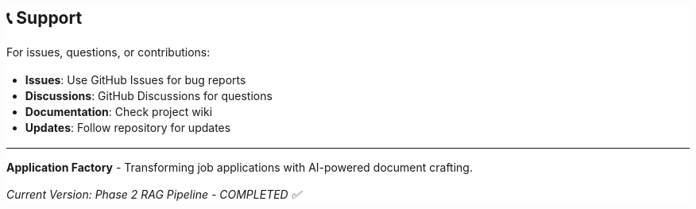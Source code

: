 ## 📞 Support

For issues, questions, or contributions:
- **Issues**: Use GitHub Issues for bug reports
- **Discussions**: GitHub Discussions for questions
- **Documentation**: Check project wiki
- **Updates**: Follow repository for updates

---

**Application Factory** - Transforming job applications with AI-powered document crafting.

*Current Version: Phase 2 RAG Pipeline - COMPLETED ✅* 